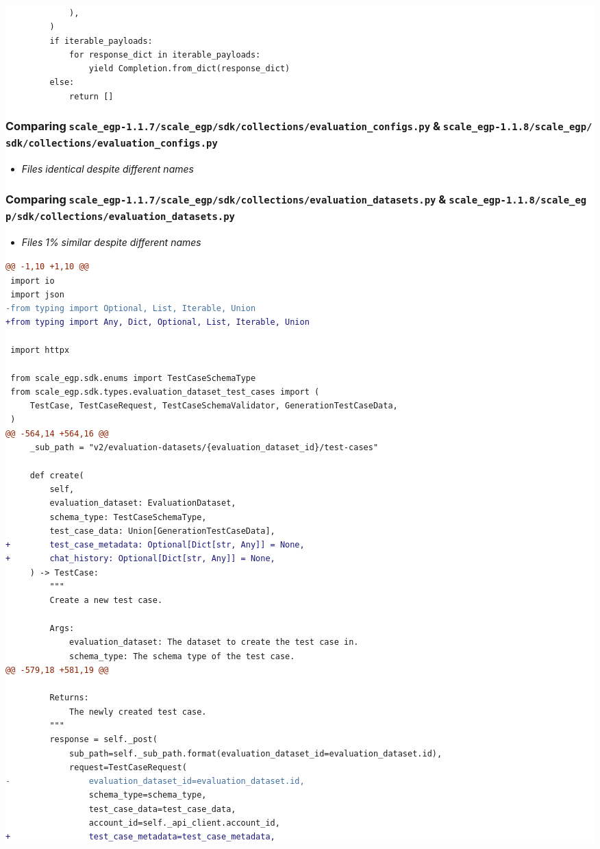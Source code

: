 ```diff
             ),
         )
         if iterable_payloads:
             for response_dict in iterable_payloads:
                 yield Completion.from_dict(response_dict)
         else:
             return []
```

### Comparing `scale_egp-1.1.7/scale_egp/sdk/collections/evaluation_configs.py` & `scale_egp-1.1.8/scale_egp/sdk/collections/evaluation_configs.py`

 * *Files identical despite different names*

### Comparing `scale_egp-1.1.7/scale_egp/sdk/collections/evaluation_datasets.py` & `scale_egp-1.1.8/scale_egp/sdk/collections/evaluation_datasets.py`

 * *Files 1% similar despite different names*

```diff
@@ -1,10 +1,10 @@
 import io
 import json
-from typing import Optional, List, Iterable, Union
+from typing import Any, Dict, Optional, List, Iterable, Union
 
 import httpx
 
 from scale_egp.sdk.enums import TestCaseSchemaType
 from scale_egp.sdk.types.evaluation_dataset_test_cases import (
     TestCase, TestCaseRequest, TestCaseSchemaValidator, GenerationTestCaseData,
 )
@@ -564,14 +564,16 @@
     _sub_path = "v2/evaluation-datasets/{evaluation_dataset_id}/test-cases"
 
     def create(
         self,
         evaluation_dataset: EvaluationDataset,
         schema_type: TestCaseSchemaType,
         test_case_data: Union[GenerationTestCaseData],
+        test_case_metadata: Optional[Dict[str, Any]] = None,
+        chat_history: Optional[Dict[str, Any]] = None,
     ) -> TestCase:
         """
         Create a new test case.
 
         Args:
             evaluation_dataset: The dataset to create the test case in.
             schema_type: The schema type of the test case.
@@ -579,18 +581,19 @@
 
         Returns:
             The newly created test case.
         """
         response = self._post(
             sub_path=self._sub_path.format(evaluation_dataset_id=evaluation_dataset.id),
             request=TestCaseRequest(
-                evaluation_dataset_id=evaluation_dataset.id,
                 schema_type=schema_type,
                 test_case_data=test_case_data,
                 account_id=self._api_client.account_id,
+                test_case_metadata=test_case_metadata,
```